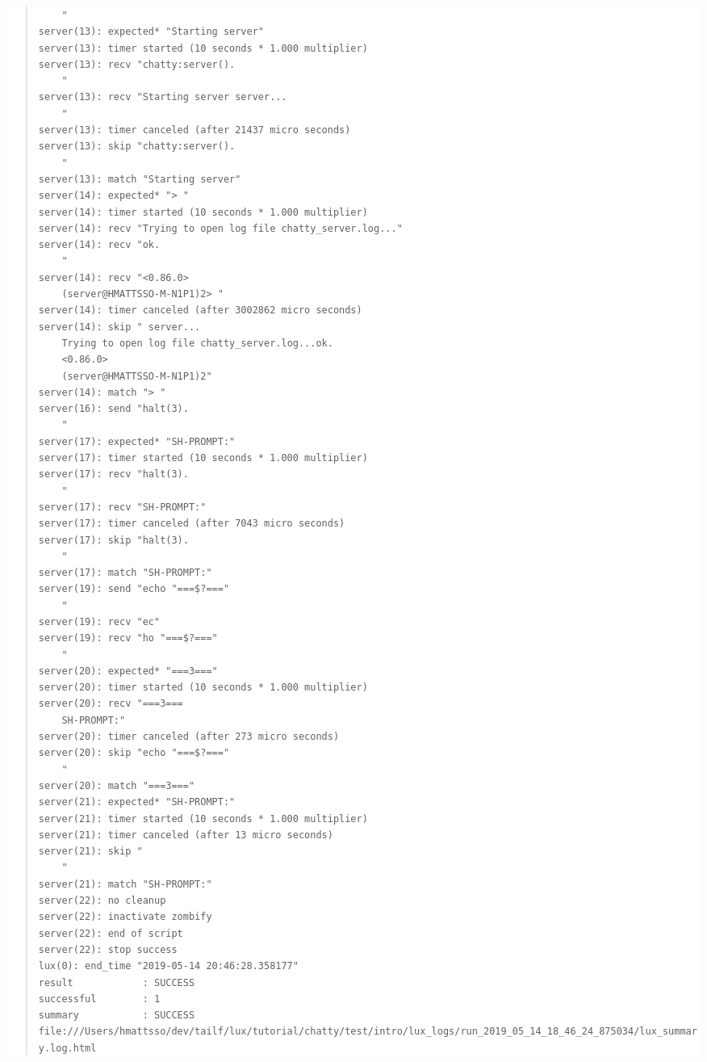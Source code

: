 >         "
>     server(13): expected* "Starting server"
>     server(13): timer started (10 seconds * 1.000 multiplier)
>     server(13): recv "chatty:server().
>         "
>     server(13): recv "Starting server server...
>         "
>     server(13): timer canceled (after 21437 micro seconds)
>     server(13): skip "chatty:server().
>         "
>     server(13): match "Starting server"
>     server(14): expected* "> "
>     server(14): timer started (10 seconds * 1.000 multiplier)
>     server(14): recv "Trying to open log file chatty_server.log..."
>     server(14): recv "ok.
>         "
>     server(14): recv "<0.86.0>
>         (server@HMATTSSO-M-N1P1)2> "
>     server(14): timer canceled (after 3002862 micro seconds)
>     server(14): skip " server...
>         Trying to open log file chatty_server.log...ok.
>         <0.86.0>
>         (server@HMATTSSO-M-N1P1)2"
>     server(14): match "> "
>     server(16): send "halt(3).
>         "
>     server(17): expected* "SH-PROMPT:"
>     server(17): timer started (10 seconds * 1.000 multiplier)
>     server(17): recv "halt(3).
>         "
>     server(17): recv "SH-PROMPT:"
>     server(17): timer canceled (after 7043 micro seconds)
>     server(17): skip "halt(3).
>         "
>     server(17): match "SH-PROMPT:"
>     server(19): send "echo "===$?==="
>         "
>     server(19): recv "ec"
>     server(19): recv "ho "===$?==="
>         "
>     server(20): expected* "===3==="
>     server(20): timer started (10 seconds * 1.000 multiplier)
>     server(20): recv "===3===
>         SH-PROMPT:"
>     server(20): timer canceled (after 273 micro seconds)
>     server(20): skip "echo "===$?==="
>         "
>     server(20): match "===3==="
>     server(21): expected* "SH-PROMPT:"
>     server(21): timer started (10 seconds * 1.000 multiplier)
>     server(21): timer canceled (after 13 micro seconds)
>     server(21): skip "
>         "
>     server(21): match "SH-PROMPT:"
>     server(22): no cleanup
>     server(22): inactivate zombify
>     server(22): end of script
>     server(22): stop success
>     lux(0): end_time "2019-05-14 20:46:28.358177"
>     result            : SUCCESS
>     successful        : 1
>     summary           : SUCCESS
>     file:///Users/hmattsso/dev/tailf/lux/tutorial/chatty/test/intro/lux_logs/run_2019_05_14_18_46_24_875034/lux_summary.log.html